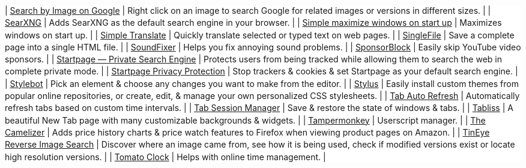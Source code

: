 | [Search by Image on Google](https://addons.mozilla.org/en-US/firefox/addon/search-by-image-on-google/)              | Right click on an image to search Google for related images or versions in different sizes.                                                                                                            |
| [SearXNG](https://addons.mozilla.org/en-US/firefox/addon/searxng-search/)                                           | Adds SearXNG as the default search engine in your browser.                                                                                                                                             |
| [Simple maximize windows on start up](https://addons.mozilla.org/en-US/firefox/addon/maximize-windows-on-start-up/) | Maximizes windows on start up.                                                                                                                                                                         |
| [Simple Translate](https://addons.mozilla.org/firefox/addon/simple-translate/)                                      | Quickly translate selected or typed text on web pages.                                                                                                                                                 |
| [SingleFile](https://addons.mozilla.org/en-US/firefox/addon/single-file/)                                           | Save a complete page into a single HTML file.                                                                                                                                                          |
| [SoundFixer](https://addons.mozilla.org/en-US/firefox/addon/soundfixer/)                                            | Helps you fix annoying sound problems.                                                                                                                                                                 |
| [SponsorBlock](https://addons.mozilla.org/en-US/firefox/addon/sponsorblock/)                                        | Easily skip YouTube video sponsors.                                                                                                                                                                    |
| [Startpage — Private Search Engine](https://addons.mozilla.org/en-US/firefox/addon/startpage-private-search/)       | Protects users from being tracked while allowing them to search the web in complete private mode.                                                                                                      |
| [Startpage Privacy Protection](https://addons.mozilla.org/en-US/firefox/addon/startpage-privacy-protection/)        | Stop trackers & cookies & set Startpage as your default search engine.                                                                                                                                 |
| [Stylebot](https://addons.mozilla.org/en-US/firefox/addon/stylebot-web/)                                            | Pick an element & choose any changes you want to make from the editor.                                                                                                                                 |
| [Stylus](https://addons.mozilla.org/en-US/firefox/addon/styl-us/)                                                   | Easily install custom themes from popular online repositories, or create, edit, & manage your own personalized CSS stylesheets.                                                                        |
| [Tab Auto Refresh](https://addons.mozilla.org/en-US/firefox/addon/tab-auto-refresh/)                                | Automatically refresh tabs based on custom time intervals.                                                                                                                                             |
| [Tab Session Manager](https://addons.mozilla.org/en-US/firefox/addon/tab-session-manager/)                          | Save & restore the state of windows & tabs.                                                                                                                                                            |
| [Tabliss](https://addons.mozilla.org/en-US/firefox/addon/tabliss/)                                                  | A beautiful New Tab page with many customizable backgrounds & widgets.                                                                                                                                 |
| [Tampermonkey](https://addons.mozilla.org/en-US/firefox/addon/tampermonkey/)                                        | Userscript manager.                                                                                                                                                                                    |
| [The Camelizer](https://addons.mozilla.org/en-US/firefox/addon/the-camelizer-price-history-ch/)                     | Adds price history charts & price watch features to Firefox when viewing product pages on Amazon.                                                                                                      |
| [TinEye Reverse Image Search](https://addons.mozilla.org/en-US/firefox/addon/tineye-reverse-image-search/)          | Discover where an image came from, see how it is being used, check if modified versions exist or locate high resolution versions.                                                                      |
| [Tomato Clock](https://addons.mozilla.org/en-US/firefox/addon/tomato-clock/)                                        | Helps with online time management.                                                                                                                                                                     |